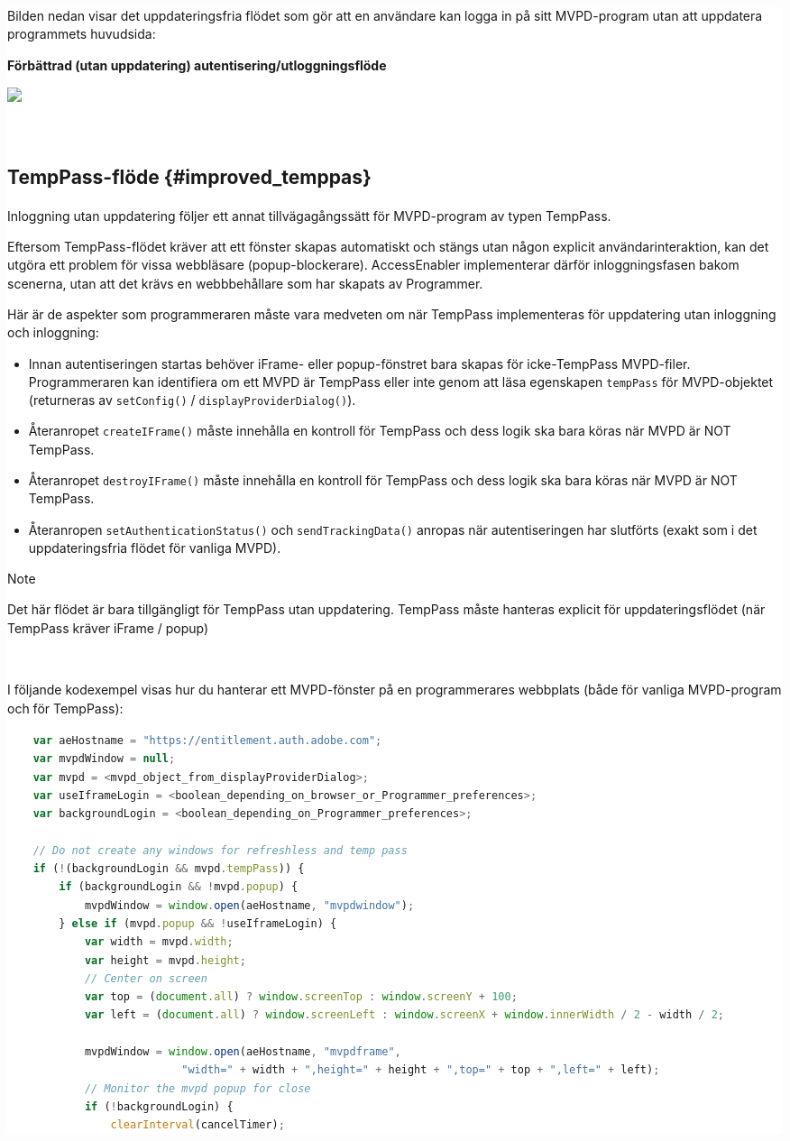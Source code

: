 Bilden nedan visar det uppdateringsfria flödet som gör att en användare kan logga in på sitt MVPD-program utan att uppdatera programmets huvudsida:

**Förbättrad (utan uppdatering) autentisering/utloggningsflöde**

![](https://dzf8vqv24eqhg.cloudfront.net/userfiles/258/326/ckfinder/images/AE_with_no_refresh_web.png)

</br>

## TempPass-flöde {#improved_temppas}

Inloggning utan uppdatering följer ett annat tillvägagångssätt för MVPD-program av typen TempPass.

Eftersom TempPass-flödet kräver att ett fönster skapas automatiskt och stängs utan någon explicit användarinteraktion, kan det utgöra ett problem för vissa webbläsare (popup-blockerare). AccessEnabler implementerar därför inloggningsfasen bakom scenerna, utan att det krävs en webbbehållare som har skapats av Programmer.

Här är de aspekter som programmeraren måste vara medveten om när TempPass implementeras för uppdatering utan inloggning och inloggning:

- Innan autentiseringen startas behöver iFrame- eller popup-fönstret bara skapas för icke-TempPass MVPD-filer. Programmeraren kan identifiera om ett MVPD är TempPass eller inte genom att läsa egenskapen `tempPass` för MVPD-objektet (returneras av `setConfig()` / `displayProviderDialog()`).

- Återanropet `createIFrame()` måste innehålla en kontroll för TempPass och dess logik ska bara köras när MVPD är NOT TempPass.

- Återanropet `destroyIFrame()` måste innehålla en kontroll för TempPass och dess logik ska bara köras när MVPD är NOT TempPass.

- Återanropen `setAuthenticationStatus()` och `sendTrackingData()` anropas när autentiseringen har slutförts (exakt som i det uppdateringsfria flödet för vanliga MVPD).

>[!NOTE]
>
>Det här flödet är bara tillgängligt för TempPass utan uppdatering. TempPass måste hanteras explicit för uppdateringsflödet (när TempPass kräver iFrame / popup)

</br>

I följande kodexempel visas hur du hanterar ett MVPD-fönster på en programmerares webbplats (både för vanliga MVPD-program och för TempPass):

```javascript
    var aeHostname = "https://entitlement.auth.adobe.com";
    var mvpdWindow = null;
    var mvpd = <mvpd_object_from_displayProviderDialog>;
    var useIframeLogin = <boolean_depending_on_browser_or_Programmer_preferences>;
    var backgroundLogin = <boolean_depending_on_Programmer_preferences>;
     
    // Do not create any windows for refreshless and temp pass
    if (!(backgroundLogin && mvpd.tempPass)) {
        if (backgroundLogin && !mvpd.popup) {
            mvpdWindow = window.open(aeHostname, "mvpdwindow");
        } else if (mvpd.popup && !useIframeLogin) {
            var width = mvpd.width;
            var height = mvpd.height;
            // Center on screen
            var top = (document.all) ? window.screenTop : window.screenY + 100;
            var left = (document.all) ? window.screenLeft : window.screenX + window.innerWidth / 2 - width / 2;
        
            mvpdWindow = window.open(aeHostname, "mvpdframe",
                           "width=" + width + ",height=" + height + ",top=" + top + ",left=" + left);
            // Monitor the mvpd popup for close
            if (!backgroundLogin) {
                clearInterval(cancelTimer);
```